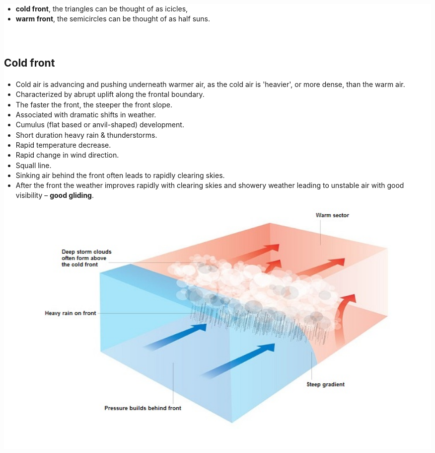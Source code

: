 - **cold front**, the triangles can be thought of as icicles,
- **warm front**, the semicircles can be thought of as half suns.

<br/>

## Cold front

- Cold air is advancing and pushing underneath warmer air, as the cold air is 'heavier', or more dense, than the warm air. 
- Characterized by abrupt uplift along the frontal boundary.
- The faster the front, the steeper the front slope.
- Associated with dramatic shifts in weather.
- Cumulus (flat based or anvil-shaped) development.
- Short duration heavy rain & thunderstorms.
- Rapid temperature decrease.
- Rapid change in wind direction.
- Squall line.
- Sinking air behind the front often leads to rapidly clearing skies.
- After the front the weather improves rapidly with clearing skies and showery weather leading to unstable air with good visibility – **good gliding**.

<p align="center">
  <img width="700" src="/imgs/cold-front.jpg">
</p>
<br/>

<p align="center">